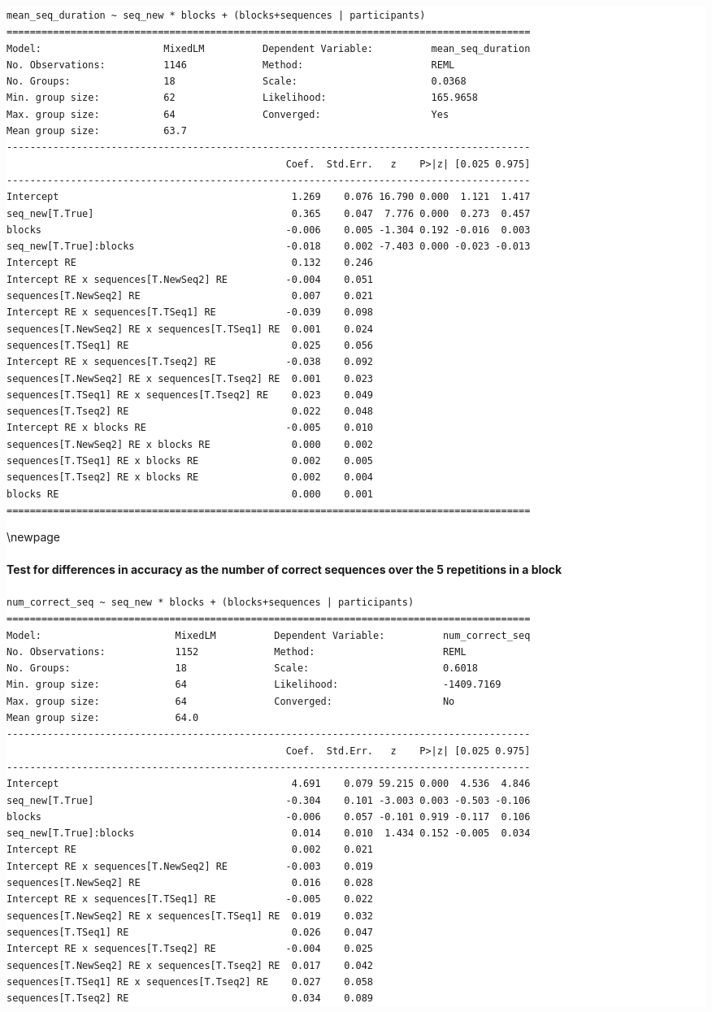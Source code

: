 ```
mean_seq_duration ~ seq_new * blocks + (blocks+sequences | participants)
==========================================================================================
Model:                     MixedLM          Dependent Variable:          mean_seq_duration
No. Observations:          1146             Method:                      REML
No. Groups:                18               Scale:                       0.0368
Min. group size:           62               Likelihood:                  165.9658
Max. group size:           64               Converged:                   Yes
Mean group size:           63.7
------------------------------------------------------------------------------------------
                                                Coef.  Std.Err.   z    P>|z| [0.025 0.975]
------------------------------------------------------------------------------------------
Intercept                                        1.269    0.076 16.790 0.000  1.121  1.417
seq_new[T.True]                                  0.365    0.047  7.776 0.000  0.273  0.457
blocks                                          -0.006    0.005 -1.304 0.192 -0.016  0.003
seq_new[T.True]:blocks                          -0.018    0.002 -7.403 0.000 -0.023 -0.013
Intercept RE                                     0.132    0.246
Intercept RE x sequences[T.NewSeq2] RE          -0.004    0.051
sequences[T.NewSeq2] RE                          0.007    0.021
Intercept RE x sequences[T.TSeq1] RE            -0.039    0.098
sequences[T.NewSeq2] RE x sequences[T.TSeq1] RE  0.001    0.024
sequences[T.TSeq1] RE                            0.025    0.056
Intercept RE x sequences[T.Tseq2] RE            -0.038    0.092
sequences[T.NewSeq2] RE x sequences[T.Tseq2] RE  0.001    0.023
sequences[T.TSeq1] RE x sequences[T.Tseq2] RE    0.023    0.049
sequences[T.Tseq2] RE                            0.022    0.048
Intercept RE x blocks RE                        -0.005    0.010
sequences[T.NewSeq2] RE x blocks RE              0.000    0.002
sequences[T.TSeq1] RE x blocks RE                0.002    0.005
sequences[T.Tseq2] RE x blocks RE                0.002    0.004
blocks RE                                        0.000    0.001
==========================================================================================
```

\newpage


#### Test for differences in accuracy as the number of correct sequences over the 5 repetitions in a block

```
num_correct_seq ~ seq_new * blocks + (blocks+sequences | participants)
==========================================================================================
Model:                       MixedLM          Dependent Variable:          num_correct_seq
No. Observations:            1152             Method:                      REML
No. Groups:                  18               Scale:                       0.6018
Min. group size:             64               Likelihood:                  -1409.7169
Max. group size:             64               Converged:                   No
Mean group size:             64.0
------------------------------------------------------------------------------------------
                                                Coef.  Std.Err.   z    P>|z| [0.025 0.975]
------------------------------------------------------------------------------------------
Intercept                                        4.691    0.079 59.215 0.000  4.536  4.846
seq_new[T.True]                                 -0.304    0.101 -3.003 0.003 -0.503 -0.106
blocks                                          -0.006    0.057 -0.101 0.919 -0.117  0.106
seq_new[T.True]:blocks                           0.014    0.010  1.434 0.152 -0.005  0.034
Intercept RE                                     0.002    0.021
Intercept RE x sequences[T.NewSeq2] RE          -0.003    0.019
sequences[T.NewSeq2] RE                          0.016    0.028
Intercept RE x sequences[T.TSeq1] RE            -0.005    0.022
sequences[T.NewSeq2] RE x sequences[T.TSeq1] RE  0.019    0.032
sequences[T.TSeq1] RE                            0.026    0.047
Intercept RE x sequences[T.Tseq2] RE            -0.004    0.025
sequences[T.NewSeq2] RE x sequences[T.Tseq2] RE  0.017    0.042
sequences[T.TSeq1] RE x sequences[T.Tseq2] RE    0.027    0.058
sequences[T.Tseq2] RE                            0.034    0.089
```
